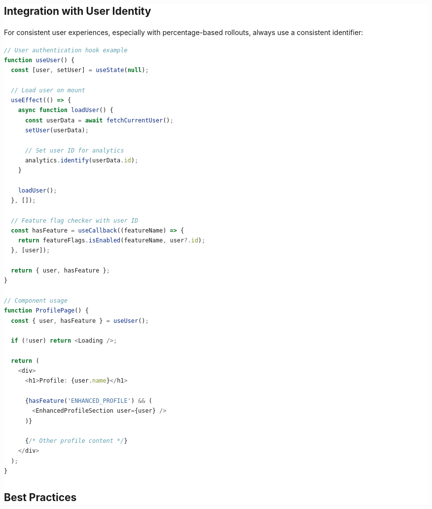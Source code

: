 ## Integration with User Identity

For consistent user experiences, especially with percentage-based rollouts, always use a consistent identifier:

```typescript
// User authentication hook example
function useUser() {
  const [user, setUser] = useState(null);
  
  // Load user on mount
  useEffect(() => {
    async function loadUser() {
      const userData = await fetchCurrentUser();
      setUser(userData);
      
      // Set user ID for analytics
      analytics.identify(userData.id);
    }
    
    loadUser();
  }, []);
  
  // Feature flag checker with user ID
  const hasFeature = useCallback((featureName) => {
    return featureFlags.isEnabled(featureName, user?.id);
  }, [user]);
  
  return { user, hasFeature };
}

// Component usage
function ProfilePage() {
  const { user, hasFeature } = useUser();
  
  if (!user) return <Loading />;
  
  return (
    <div>
      <h1>Profile: {user.name}</h1>
      
      {hasFeature('ENHANCED_PROFILE') && (
        <EnhancedProfileSection user={user} />
      )}
      
      {/* Other profile content */}
    </div>
  );
}
```

## Best Practices
